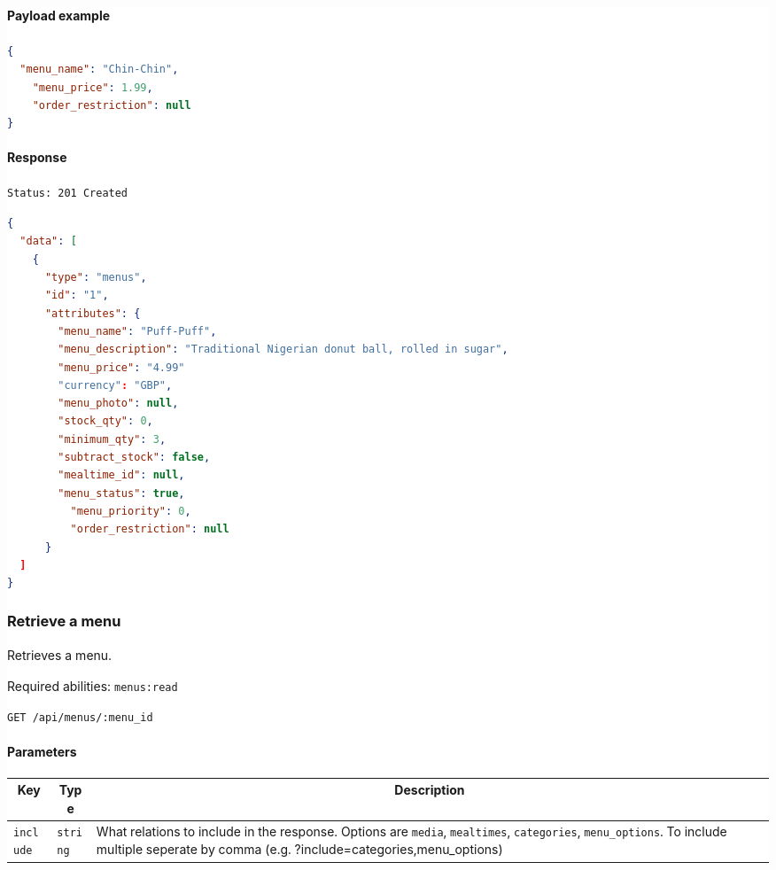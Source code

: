 #### Payload example

```json
{
  "menu_name": "Chin-Chin",
    "menu_price": 1.99,
    "order_restriction": null
}
```

#### Response

```html
Status: 201 Created
```

```json
{
  "data": [
    {
      "type": "menus",
      "id": "1",
      "attributes": {
        "menu_name": "Puff-Puff",
        "menu_description": "Traditional Nigerian donut ball, rolled in sugar",
        "menu_price": "4.99"
        "currency": "GBP",
        "menu_photo": null,
        "stock_qty": 0,
        "minimum_qty": 3,
        "subtract_stock": false,
        "mealtime_id": null,
        "menu_status": true,
          "menu_priority": 0,
          "order_restriction": null
      }
  ]
}
```

### Retrieve a menu

Retrieves a menu.

Required abilities: `menus:read`

```
GET /api/menus/:menu_id
```

#### Parameters

| Key                  | Type      | Description                                                  |
| -------------------- | --------- | ------------------------------------------------------------ |
| `include`           | `string`  | What relations to include in the response. Options are `media`, `mealtimes`, `categories`, `menu_options`. To include multiple seperate by comma (e.g. ?include=categories,menu_options) |
